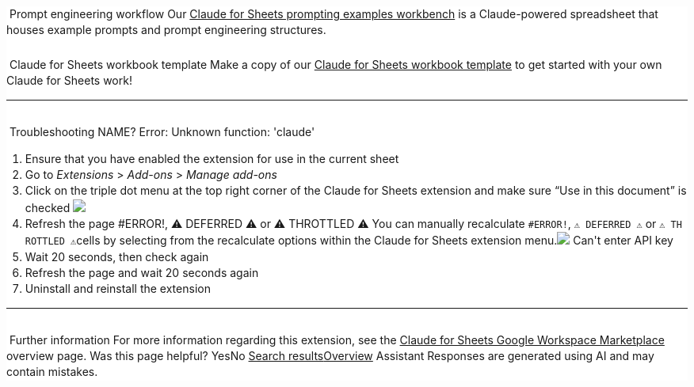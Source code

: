 [​](#prompt-engineering-workflow)
Prompt engineering workflow
Our [Claude for Sheets prompting examples workbench](https://docs.google.com/spreadsheets/d/1sUrBWO0u1-ZuQ8m5gt3-1N5PLR6r%5F%5FUsRsB7WeySDQA/copy) is a Claude-powered spreadsheet that houses example prompts and prompt engineering structures.
### 
[​](#claude-for-sheets-workbook-template)
Claude for Sheets workbook template
Make a copy of our [Claude for Sheets workbook template](https://docs.google.com/spreadsheets/d/1UwFS-ZQWvRqa6GkbL4sy0ITHK2AhXKe-jpMLzS0kTgk/copy) to get started with your own Claude for Sheets work!
* * *
## 
[​](#troubleshooting)
Troubleshooting
NAME? Error: Unknown function: 'claude'
 1. Ensure that you have enabled the extension for use in the current sheet
 1. Go to _Extensions_ > _Add-ons_ > _Manage add-ons_
 2. Click on the triple dot menu at the top right corner of the Claude for Sheets extension and make sure “Use in this document” is checked ![](https://mintcdn.com/anthropic-claude-docs/LF5WV0SNF6oudpT5/images/9cce371-Screenshot_2023-10-03_at_7.17.39_PM.png?fit=max&auto=format&n=LF5WV0SNF6oudpT5&q=85&s=7ac5b747f92f68f05055ecd143bd5fa8)
 2. Refresh the page
#ERROR!, ⚠ DEFERRED ⚠ or ⚠ THROTTLED ⚠
You can manually recalculate `#ERROR!`, `⚠ DEFERRED ⚠` or `⚠ THROTTLED ⚠`cells by selecting from the recalculate options within the Claude for Sheets extension menu.![](https://mintcdn.com/anthropic-claude-docs/LF5WV0SNF6oudpT5/images/f729ba9-Screenshot_2024-02-01_at_8.30.31_PM.png?fit=max&auto=format&n=LF5WV0SNF6oudpT5&q=85&s=7bd765250352e58047c2dfb3f1a3d8e9)
Can't enter API key
 1. Wait 20 seconds, then check again
 2. Refresh the page and wait 20 seconds again
 3. Uninstall and reinstall the extension
* * *
## 
[​](#further-information)
Further information
For more information regarding this extension, see the [Claude for Sheets Google Workspace Marketplace](https://workspace.google.com/marketplace/app/claude%5Ffor%5Fsheets/909417792257) overview page.
Was this page helpful?
YesNo
[Search results](/en/docs/build-with-claude/search-results)[Overview](/en/docs/agents-and-tools/tool-use/overview)
Assistant
Responses are generated using AI and may contain mistakes.